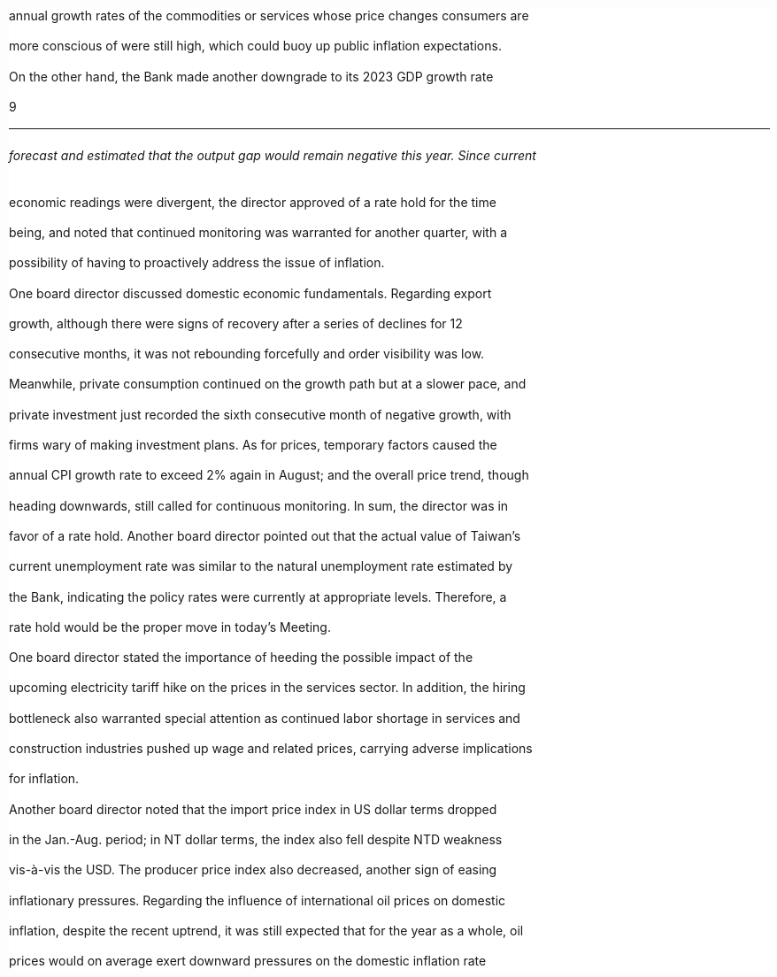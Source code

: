  annual growth rates of the commodities or services whose price changes consumers are

 more conscious of were still high, which could buoy up public inflation expectations.

 On the other hand, the Bank made another downgrade to its 2023 GDP growth rate

9


-----

###### forecast and estimated that the output gap would remain negative this year. Since current

 economic readings were divergent, the director approved of a rate hold for the time

 being, and noted that continued monitoring was warranted for another quarter, with a

 possibility of having to proactively address the issue of inflation. 

 One board director discussed domestic economic fundamentals. Regarding export

 growth, although there were signs of recovery after a series of declines for 12

 consecutive months, it was not rebounding forcefully and order visibility was low.

 Meanwhile, private consumption continued on the growth path but at a slower pace, and

 private investment just recorded the sixth consecutive month of negative growth, with

 firms wary of making investment plans. As for prices, temporary factors caused the

 annual CPI growth rate to exceed 2% again in August; and the overall price trend, though

 heading downwards, still called for continuous monitoring. In sum, the director was in

 favor of a rate hold. Another board director pointed out that the actual value of Taiwan’s

 current unemployment rate was similar to the natural unemployment rate estimated by

 the Bank, indicating the policy rates were currently at appropriate levels. Therefore, a

 rate hold would be the proper move in today’s Meeting. 

 One board director stated the importance of heeding the possible impact of the

 upcoming electricity tariff hike on the prices in the services sector. In addition, the hiring

 bottleneck also warranted special attention as continued labor shortage in services and

 construction industries pushed up wage and related prices, carrying adverse implications

 for inflation. 

 Another board director noted that the import price index in US dollar terms dropped

 in the Jan.-Aug. period; in NT dollar terms, the index also fell despite NTD weakness

 vis-à-vis the USD. The producer price index also decreased, another sign of easing

 inflationary pressures. Regarding the influence of international oil prices on domestic

 inflation, despite the recent uptrend, it was still expected that for the year as a whole, oil

 prices would on average exert downward pressures on the domestic inflation rate
